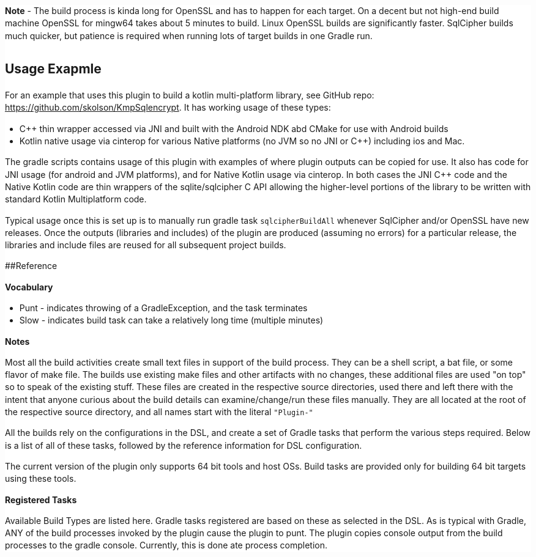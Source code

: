 **Note** - The build process is kinda long for OpenSSL and has to happen for each target. On a decent but not high-end build machine OpenSSL for mingw64 takes about 5 minutes to build. Linux OpenSSL builds are significantly faster. SqlCipher builds much quicker, but patience is required when running lots of target builds in one Gradle run. 

## Usage Exapmle

For an example that uses this plugin to build a kotlin multi-platform library, see GitHub repo: https://github.com/skolson/KmpSqlencrypt. It has working usage of these types:
- C++ thin wrapper accessed via JNI and built with the Android NDK abd CMake for use with Android builds
- Kotlin native usage via cinterop for various Native platforms (no JVM so no JNI or C++) including ios and Mac.

The gradle scripts contains usage of this plugin with examples of where plugin outputs can be copied for use. It also has code for JNI usage (for android and JVM platforms), and for Native Kotlin usage via cinterop. In both cases the JNI C++ code and the Native Kotlin code are thin wrappers of the sqlite/sqlcipher C API allowing the higher-level portions of the library to be written with standard Kotlin Multiplatform code.  

Typical usage once this is set up is to manually run gradle task `sqlcipherBuildAll` whenever SqlCipher and/or OpenSSL have new releases. Once the outputs (libraries and includes) of the plugin are produced (assuming no errors) for a particular release, the libraries and include files are reused for all subsequent project builds.

##Reference

**Vocabulary**
- Punt - indicates throwing of a GradleException, and the task terminates
- Slow - indicates build task can take a relatively long time (multiple minutes)

**Notes**

Most all the build activities create small text files in support of the build process.  They can be a shell script, a bat file, or some flavor of make file.  The builds use existing make files and other artifacts with no changes, these additional files are used "on top" so to speak of the existing stuff.  These files are created in the respective source directories, used there and left there with the intent that anyone curious about the build details can examine/change/run these files manually.  They are all located at the root of the respective source directory, and all names start with the literal `"Plugin-"`

All the builds rely on the configurations in the DSL, and create a set of Gradle tasks that perform the various steps required.  Below is a list of all of these tasks, followed by the reference information for DSL configuration.

The current version of the plugin only supports 64 bit tools and host OSs. Build tasks are provided only for building 64 bit targets using these tools. 

  
**Registered Tasks**

Available Build Types are listed here. Gradle tasks registered are based on these as selected in the DSL. As is typical with Gradle, ANY of the build processes invoked by the plugin cause the plugin to punt. The plugin copies console output from the build processes to the gradle console. Currently, this is done ate process completion.   
